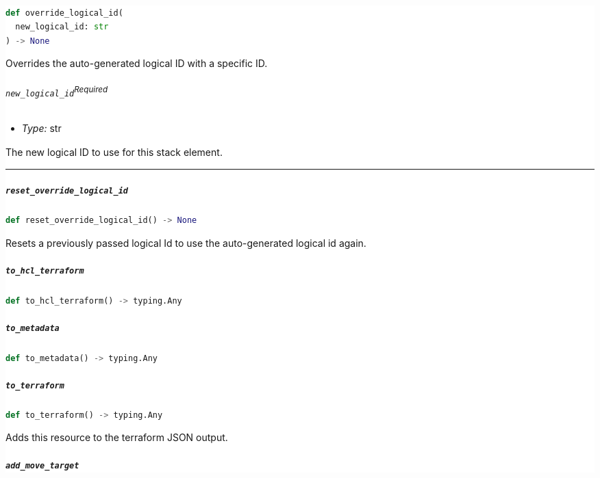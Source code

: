 ```python
def override_logical_id(
  new_logical_id: str
) -> None
```

Overrides the auto-generated logical ID with a specific ID.

###### `new_logical_id`<sup>Required</sup> <a name="new_logical_id" id="@cdktf/provider-ionoscloud.containerRegistryToken.ContainerRegistryToken.overrideLogicalId.parameter.newLogicalId"></a>

- *Type:* str

The new logical ID to use for this stack element.

---

##### `reset_override_logical_id` <a name="reset_override_logical_id" id="@cdktf/provider-ionoscloud.containerRegistryToken.ContainerRegistryToken.resetOverrideLogicalId"></a>

```python
def reset_override_logical_id() -> None
```

Resets a previously passed logical Id to use the auto-generated logical id again.

##### `to_hcl_terraform` <a name="to_hcl_terraform" id="@cdktf/provider-ionoscloud.containerRegistryToken.ContainerRegistryToken.toHclTerraform"></a>

```python
def to_hcl_terraform() -> typing.Any
```

##### `to_metadata` <a name="to_metadata" id="@cdktf/provider-ionoscloud.containerRegistryToken.ContainerRegistryToken.toMetadata"></a>

```python
def to_metadata() -> typing.Any
```

##### `to_terraform` <a name="to_terraform" id="@cdktf/provider-ionoscloud.containerRegistryToken.ContainerRegistryToken.toTerraform"></a>

```python
def to_terraform() -> typing.Any
```

Adds this resource to the terraform JSON output.

##### `add_move_target` <a name="add_move_target" id="@cdktf/provider-ionoscloud.containerRegistryToken.ContainerRegistryToken.addMoveTarget"></a>
